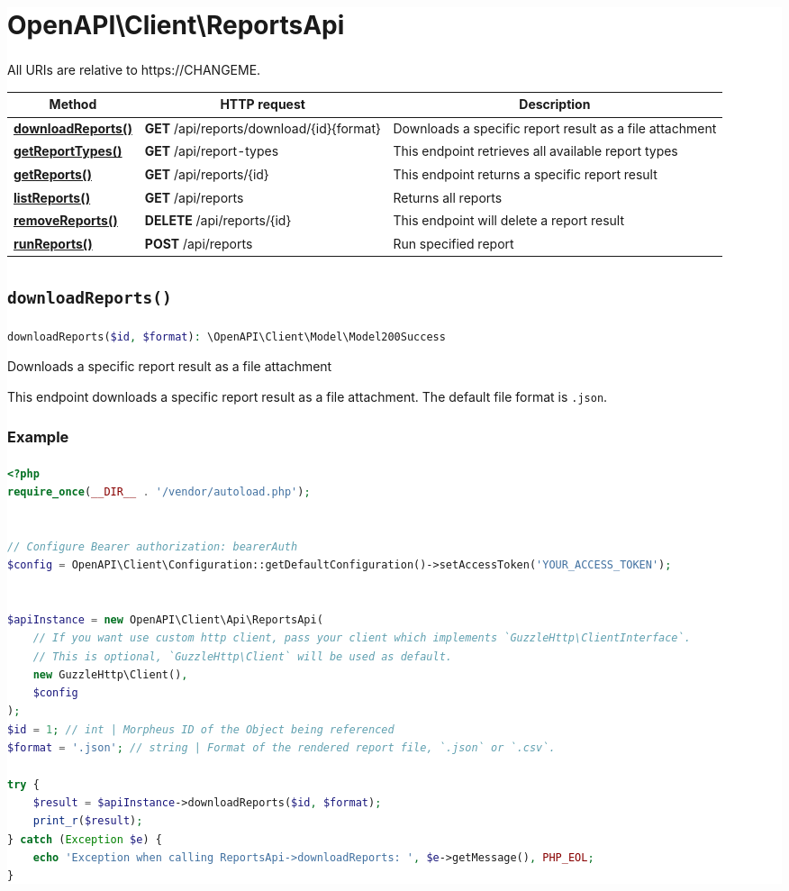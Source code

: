 # OpenAPI\Client\ReportsApi

All URIs are relative to https://CHANGEME.

Method | HTTP request | Description
------------- | ------------- | -------------
[**downloadReports()**](ReportsApi.md#downloadReports) | **GET** /api/reports/download/{id}{format} | Downloads a specific report result as a file attachment
[**getReportTypes()**](ReportsApi.md#getReportTypes) | **GET** /api/report-types | This endpoint retrieves all available report types
[**getReports()**](ReportsApi.md#getReports) | **GET** /api/reports/{id} | This endpoint returns a specific report result
[**listReports()**](ReportsApi.md#listReports) | **GET** /api/reports | Returns all reports
[**removeReports()**](ReportsApi.md#removeReports) | **DELETE** /api/reports/{id} | This endpoint will delete a report result
[**runReports()**](ReportsApi.md#runReports) | **POST** /api/reports | Run specified report


## `downloadReports()`

```php
downloadReports($id, $format): \OpenAPI\Client\Model\Model200Success
```

Downloads a specific report result as a file attachment

This endpoint downloads a specific report result as a file attachment. The default file format is `.json`.

### Example

```php
<?php
require_once(__DIR__ . '/vendor/autoload.php');


// Configure Bearer authorization: bearerAuth
$config = OpenAPI\Client\Configuration::getDefaultConfiguration()->setAccessToken('YOUR_ACCESS_TOKEN');


$apiInstance = new OpenAPI\Client\Api\ReportsApi(
    // If you want use custom http client, pass your client which implements `GuzzleHttp\ClientInterface`.
    // This is optional, `GuzzleHttp\Client` will be used as default.
    new GuzzleHttp\Client(),
    $config
);
$id = 1; // int | Morpheus ID of the Object being referenced
$format = '.json'; // string | Format of the rendered report file, `.json` or `.csv`.

try {
    $result = $apiInstance->downloadReports($id, $format);
    print_r($result);
} catch (Exception $e) {
    echo 'Exception when calling ReportsApi->downloadReports: ', $e->getMessage(), PHP_EOL;
}
```
